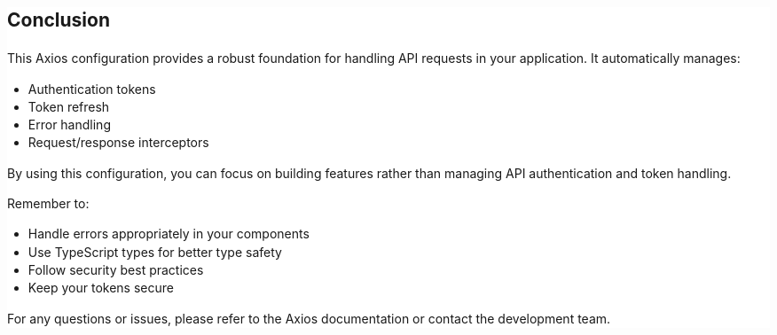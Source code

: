 ## Conclusion

This Axios configuration provides a robust foundation for handling API requests in your application. It automatically manages:
- Authentication tokens
- Token refresh
- Error handling
- Request/response interceptors

By using this configuration, you can focus on building features rather than managing API authentication and token handling.

Remember to:
- Handle errors appropriately in your components
- Use TypeScript types for better type safety
- Follow security best practices
- Keep your tokens secure

For any questions or issues, please refer to the Axios documentation or contact the development team.

